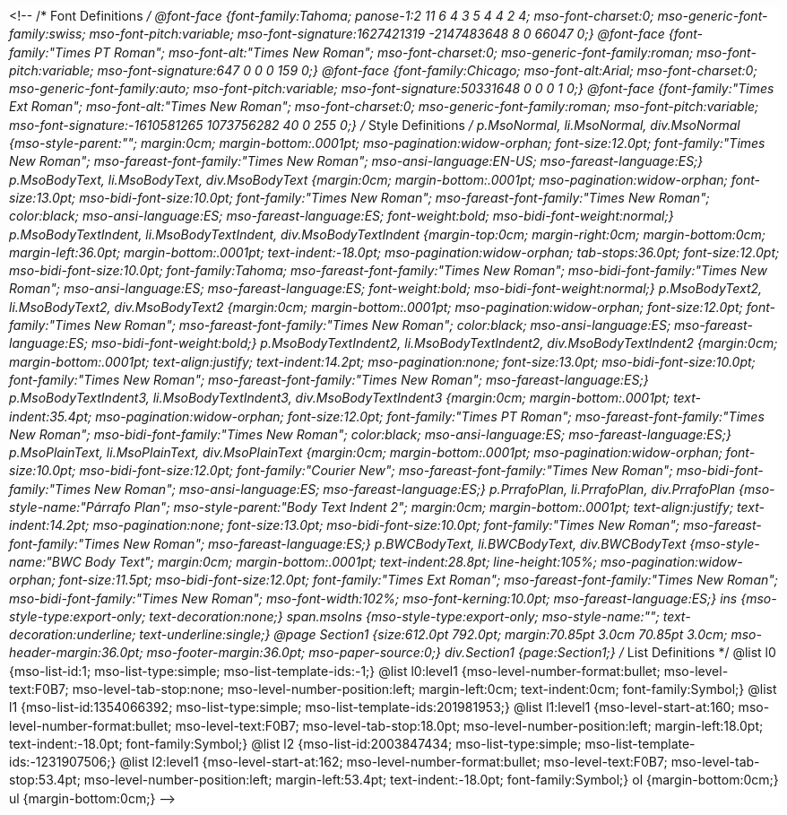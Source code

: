 <!\-\- /\* Font Definitions */ @font-face {font-family:Tahoma; panose-1:2 11 6 4 3 5 4 4 2 4; mso-font-charset:0; mso-generic-font-family:swiss; mso-font-pitch:variable; mso-font-signature:1627421319 -2147483648 8 0 66047 0;} @font-face {font-family:"Times PT Roman"; mso-font-alt:"Times New Roman"; mso-font-charset:0; mso-generic-font-family:roman; mso-font-pitch:variable; mso-font-signature:647 0 0 0 159 0;} @font-face {font-family:Chicago; mso-font-alt:Arial; mso-font-charset:0; mso-generic-font-family:auto; mso-font-pitch:variable; mso-font-signature:50331648 0 0 0 1 0;} @font-face {font-family:"Times Ext Roman"; mso-font-alt:"Times New Roman"; mso-font-charset:0; mso-generic-font-family:roman; mso-font-pitch:variable; mso-font-signature:-1610581265 1073756282 40 0 255 0;} /* Style Definitions */ p.MsoNormal, li.MsoNormal, div.MsoNormal {mso-style-parent:""; margin:0cm; margin-bottom:.0001pt; mso-pagination:widow-orphan; font-size:12.0pt; font-family:"Times New Roman"; mso-fareast-font-family:"Times New Roman"; mso-ansi-language:EN-US; mso-fareast-language:ES;} p.MsoBodyText, li.MsoBodyText, div.MsoBodyText {margin:0cm; margin-bottom:.0001pt; mso-pagination:widow-orphan; font-size:13.0pt; mso-bidi-font-size:10.0pt; font-family:"Times New Roman"; mso-fareast-font-family:"Times New Roman"; color:black; mso-ansi-language:ES; mso-fareast-language:ES; font-weight:bold; mso-bidi-font-weight:normal;} p.MsoBodyTextIndent, li.MsoBodyTextIndent, div.MsoBodyTextIndent {margin-top:0cm; margin-right:0cm; margin-bottom:0cm; margin-left:36.0pt; margin-bottom:.0001pt; text-indent:-18.0pt; mso-pagination:widow-orphan; tab-stops:36.0pt; font-size:12.0pt; mso-bidi-font-size:10.0pt; font-family:Tahoma; mso-fareast-font-family:"Times New Roman"; mso-bidi-font-family:"Times New Roman"; mso-ansi-language:ES; mso-fareast-language:ES; font-weight:bold; mso-bidi-font-weight:normal;} p.MsoBodyText2, li.MsoBodyText2, div.MsoBodyText2 {margin:0cm; margin-bottom:.0001pt; mso-pagination:widow-orphan; font-size:12.0pt; font-family:"Times New Roman"; mso-fareast-font-family:"Times New Roman"; color:black; mso-ansi-language:ES; mso-fareast-language:ES; mso-bidi-font-weight:bold;} p.MsoBodyTextIndent2, li.MsoBodyTextIndent2, div.MsoBodyTextIndent2 {margin:0cm; margin-bottom:.0001pt; text-align:justify; text-indent:14.2pt; mso-pagination:none; font-size:13.0pt; mso-bidi-font-size:10.0pt; font-family:"Times New Roman"; mso-fareast-font-family:"Times New Roman"; mso-fareast-language:ES;} p.MsoBodyTextIndent3, li.MsoBodyTextIndent3, div.MsoBodyTextIndent3 {margin:0cm; margin-bottom:.0001pt; text-indent:35.4pt; mso-pagination:widow-orphan; font-size:12.0pt; font-family:"Times PT Roman"; mso-fareast-font-family:"Times New Roman"; mso-bidi-font-family:"Times New Roman"; color:black; mso-ansi-language:ES; mso-fareast-language:ES;} p.MsoPlainText, li.MsoPlainText, div.MsoPlainText {margin:0cm; margin-bottom:.0001pt; mso-pagination:widow-orphan; font-size:10.0pt; mso-bidi-font-size:12.0pt; font-family:"Courier New"; mso-fareast-font-family:"Times New Roman"; mso-bidi-font-family:"Times New Roman"; mso-ansi-language:ES; mso-fareast-language:ES;} p.PrrafoPlan, li.PrrafoPlan, div.PrrafoPlan {mso-style-name:"Párrafo Plan"; mso-style-parent:"Body Text Indent 2"; margin:0cm; margin-bottom:.0001pt; text-align:justify; text-indent:14.2pt; mso-pagination:none; font-size:13.0pt; mso-bidi-font-size:10.0pt; font-family:"Times New Roman"; mso-fareast-font-family:"Times New Roman"; mso-fareast-language:ES;} p.BWCBodyText, li.BWCBodyText, div.BWCBodyText {mso-style-name:"BWC Body Text"; margin:0cm; margin-bottom:.0001pt; text-indent:28.8pt; line-height:105%; mso-pagination:widow-orphan; font-size:11.5pt; mso-bidi-font-size:12.0pt; font-family:"Times Ext Roman"; mso-fareast-font-family:"Times New Roman"; mso-bidi-font-family:"Times New Roman"; mso-font-width:102%; mso-font-kerning:10.0pt; mso-fareast-language:ES;} ins {mso-style-type:export-only; text-decoration:none;} span.msoIns {mso-style-type:export-only; mso-style-name:""; text-decoration:underline; text-underline:single;} @page Section1 {size:612.0pt 792.0pt; margin:70.85pt 3.0cm 70.85pt 3.0cm; mso-header-margin:36.0pt; mso-footer-margin:36.0pt; mso-paper-source:0;} div.Section1 {page:Section1;} /* List Definitions */ @list l0 {mso-list-id:1; mso-list-type:simple; mso-list-template-ids:-1;} @list l0:level1 {mso-level-number-format:bullet; mso-level-text:F0B7; mso-level-tab-stop:none; mso-level-number-position:left; margin-left:0cm; text-indent:0cm; font-family:Symbol;} @list l1 {mso-list-id:1354066392; mso-list-type:simple; mso-list-template-ids:201981953;} @list l1:level1 {mso-level-start-at:160; mso-level-number-format:bullet; mso-level-text:F0B7; mso-level-tab-stop:18.0pt; mso-level-number-position:left; margin-left:18.0pt; text-indent:-18.0pt; font-family:Symbol;} @list l2 {mso-list-id:2003847434; mso-list-type:simple; mso-list-template-ids:-1231907506;} @list l2:level1 {mso-level-start-at:162; mso-level-number-format:bullet; mso-level-text:F0B7; mso-level-tab-stop:53.4pt; mso-level-number-position:left; margin-left:53.4pt; text-indent:-18.0pt; font-family:Symbol;} ol {margin-bottom:0cm;} ul {margin-bottom:0cm;} —>
